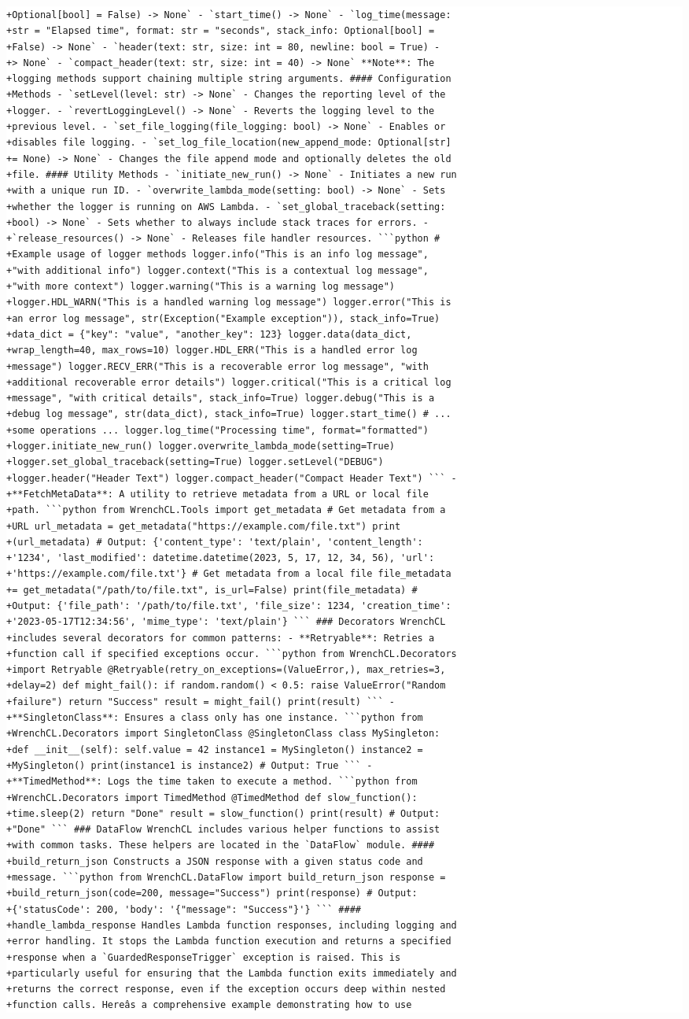 ```
+Optional[bool] = False) -> None` - `start_time() -> None` - `log_time(message:
+str = "Elapsed time", format: str = "seconds", stack_info: Optional[bool] =
+False) -> None` - `header(text: str, size: int = 80, newline: bool = True) -
+> None` - `compact_header(text: str, size: int = 40) -> None` **Note**: The
+logging methods support chaining multiple string arguments. #### Configuration
+Methods - `setLevel(level: str) -> None` - Changes the reporting level of the
+logger. - `revertLoggingLevel() -> None` - Reverts the logging level to the
+previous level. - `set_file_logging(file_logging: bool) -> None` - Enables or
+disables file logging. - `set_log_file_location(new_append_mode: Optional[str]
+= None) -> None` - Changes the file append mode and optionally deletes the old
+file. #### Utility Methods - `initiate_new_run() -> None` - Initiates a new run
+with a unique run ID. - `overwrite_lambda_mode(setting: bool) -> None` - Sets
+whether the logger is running on AWS Lambda. - `set_global_traceback(setting:
+bool) -> None` - Sets whether to always include stack traces for errors. -
+`release_resources() -> None` - Releases file handler resources. ```python #
+Example usage of logger methods logger.info("This is an info log message",
+"with additional info") logger.context("This is a contextual log message",
+"with more context") logger.warning("This is a warning log message")
+logger.HDL_WARN("This is a handled warning log message") logger.error("This is
+an error log message", str(Exception("Example exception")), stack_info=True)
+data_dict = {"key": "value", "another_key": 123} logger.data(data_dict,
+wrap_length=40, max_rows=10) logger.HDL_ERR("This is a handled error log
+message") logger.RECV_ERR("This is a recoverable error log message", "with
+additional recoverable error details") logger.critical("This is a critical log
+message", "with critical details", stack_info=True) logger.debug("This is a
+debug log message", str(data_dict), stack_info=True) logger.start_time() # ...
+some operations ... logger.log_time("Processing time", format="formatted")
+logger.initiate_new_run() logger.overwrite_lambda_mode(setting=True)
+logger.set_global_traceback(setting=True) logger.setLevel("DEBUG")
+logger.header("Header Text") logger.compact_header("Compact Header Text") ``` -
+**FetchMetaData**: A utility to retrieve metadata from a URL or local file
+path. ```python from WrenchCL.Tools import get_metadata # Get metadata from a
+URL url_metadata = get_metadata("https://example.com/file.txt") print
+(url_metadata) # Output: {'content_type': 'text/plain', 'content_length':
+'1234', 'last_modified': datetime.datetime(2023, 5, 17, 12, 34, 56), 'url':
+'https://example.com/file.txt'} # Get metadata from a local file file_metadata
+= get_metadata("/path/to/file.txt", is_url=False) print(file_metadata) #
+Output: {'file_path': '/path/to/file.txt', 'file_size': 1234, 'creation_time':
+'2023-05-17T12:34:56', 'mime_type': 'text/plain'} ``` ### Decorators WrenchCL
+includes several decorators for common patterns: - **Retryable**: Retries a
+function call if specified exceptions occur. ```python from WrenchCL.Decorators
+import Retryable @Retryable(retry_on_exceptions=(ValueError,), max_retries=3,
+delay=2) def might_fail(): if random.random() < 0.5: raise ValueError("Random
+failure") return "Success" result = might_fail() print(result) ``` -
+**SingletonClass**: Ensures a class only has one instance. ```python from
+WrenchCL.Decorators import SingletonClass @SingletonClass class MySingleton:
+def __init__(self): self.value = 42 instance1 = MySingleton() instance2 =
+MySingleton() print(instance1 is instance2) # Output: True ``` -
+**TimedMethod**: Logs the time taken to execute a method. ```python from
+WrenchCL.Decorators import TimedMethod @TimedMethod def slow_function():
+time.sleep(2) return "Done" result = slow_function() print(result) # Output:
+"Done" ``` ### DataFlow WrenchCL includes various helper functions to assist
+with common tasks. These helpers are located in the `DataFlow` module. ####
+build_return_json Constructs a JSON response with a given status code and
+message. ```python from WrenchCL.DataFlow import build_return_json response =
+build_return_json(code=200, message="Success") print(response) # Output:
+{'statusCode': 200, 'body': '{"message": "Success"}'} ``` ####
+handle_lambda_response Handles Lambda function responses, including logging and
+error handling. It stops the Lambda function execution and returns a specified
+response when a `GuardedResponseTrigger` exception is raised. This is
+particularly useful for ensuring that the Lambda function exits immediately and
+returns the correct response, even if the exception occurs deep within nested
+function calls. Hereâs a comprehensive example demonstrating how to use
```